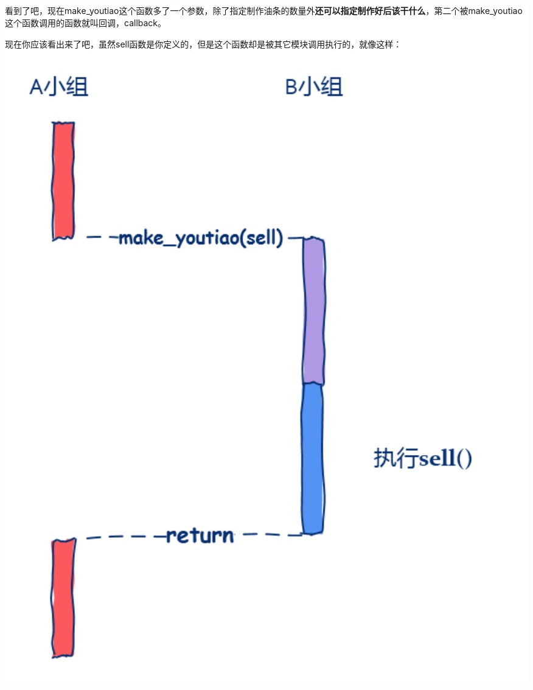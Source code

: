 看到了吧，现在make\_youtiao这个函数多了一个参数，除了指定制作油条的数量外**还可以指定制作好后该干什么**，第二个被make\_youtiao这个函数调用的函数就叫回调，callback。&#x20;

现在你应该看出来了吧，虽然sell函数是你定义的，但是这个函数却是被其它模块调用执行的，就像这样：

![](.gitbook/assets/10_4.jpg)
